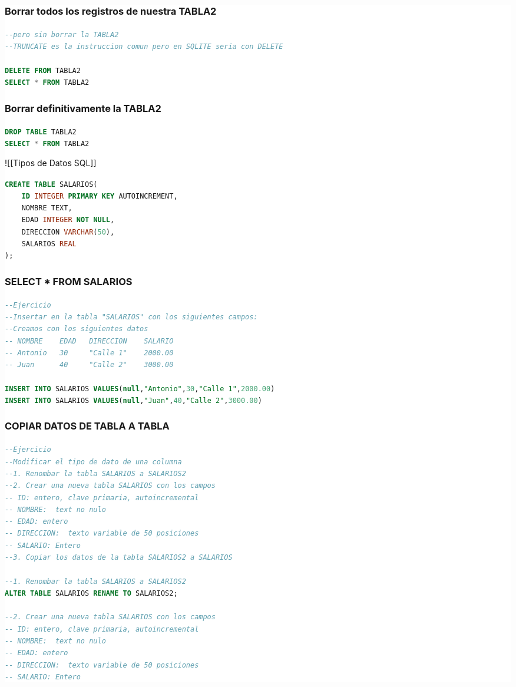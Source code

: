 ### Borrar todos los registros de nuestra TABLA2
```sql
--pero sin borrar la TABLA2
--TRUNCATE es la instruccion comun pero en SQLITE seria con DELETE

DELETE FROM TABLA2 
SELECT * FROM TABLA2

```

### Borrar definitivamente la TABLA2
```sql
DROP TABLE TABLA2
SELECT * FROM TABLA2
```

![[Tipos de Datos SQL]]

```sql
CREATE TABLE SALARIOS(
	ID INTEGER PRIMARY KEY AUTOINCREMENT,
	NOMBRE TEXT,
	EDAD INTEGER NOT NULL,
	DIRECCION VARCHAR(50),
	SALARIOS REAL
);
```

### SELECT * FROM SALARIOS

```SQL
--Ejercicio
--Insertar en la tabla "SALARIOS" con los siguientes campos:	
--Creamos con los siguientes datos
-- NOMBRE    EDAD   DIRECCION    SALARIO
-- Antonio   30     "Calle 1"    2000.00
-- Juan		 40     "Calle 2"    3000.00

INSERT INTO SALARIOS VALUES(null,"Antonio",30,"Calle 1",2000.00)
INSERT INTO SALARIOS VALUES(null,"Juan",40,"Calle 2",3000.00)

```

### COPIAR DATOS DE TABLA A TABLA
```sql
--Ejercicio
--Modificar el tipo de dato de una columna
--1. Renombar la tabla SALARIOS a SALARIOS2
--2. Crear una nueva tabla SALARIOS con los campos
-- ID: entero, clave primaria, autoincremental
-- NOMBRE:  text no nulo
-- EDAD: entero
-- DIRECCION:  texto variable de 50 posiciones
-- SALARIO: Entero
--3. Copiar los datos de la tabla SALARIOS2 a SALARIOS

--1. Renombar la tabla SALARIOS a SALARIOS2
ALTER TABLE SALARIOS RENAME TO SALARIOS2;

--2. Crear una nueva tabla SALARIOS con los campos
-- ID: entero, clave primaria, autoincremental
-- NOMBRE:  text no nulo
-- EDAD: entero
-- DIRECCION:  texto variable de 50 posiciones
-- SALARIO: Entero
```